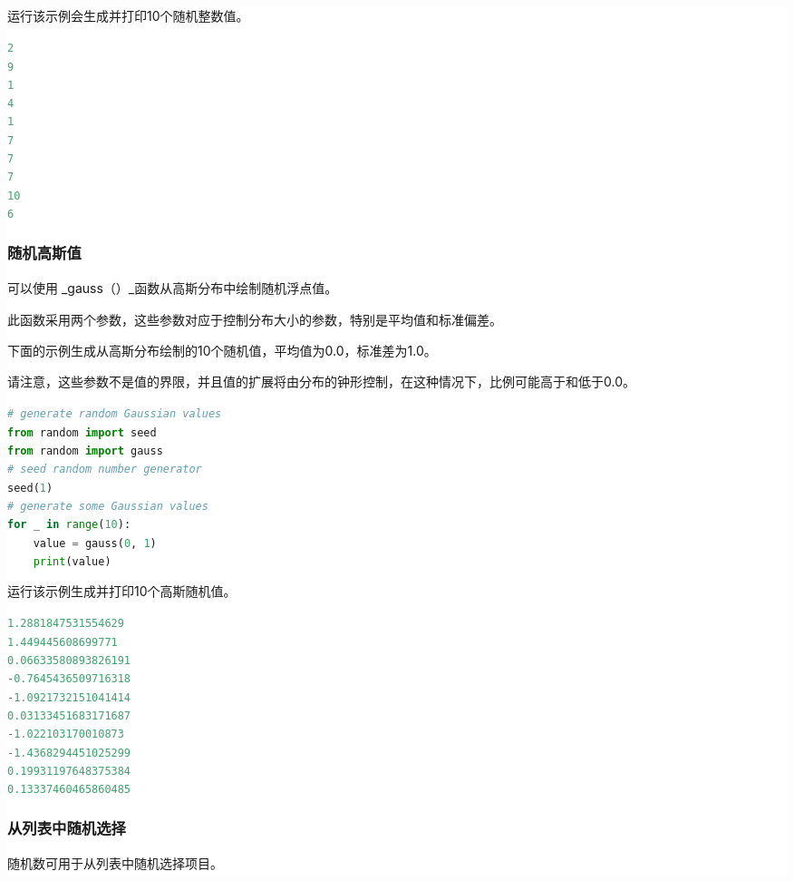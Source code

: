 运行该示例会生成并打印10个随机整数值。

```py
2
9
1
4
1
7
7
7
10
6
```

### 随机高斯值

可以使用 _gauss（）_函数从高斯分布中绘制随机浮点值。

此函数采用两个参数，这些参数对应于控制分布大小的参数，特别是平均值和标准偏差。

下面的示例生成从高斯分布绘制的10个随机值，平均值为0.0，标准差为1.0。

请注意，这些参数不是值的界限，并且值的扩展将由分布的钟形控制，在这种情况下，比例可能高于和低于0.0。

```py
# generate random Gaussian values
from random import seed
from random import gauss
# seed random number generator
seed(1)
# generate some Gaussian values
for _ in range(10):
	value = gauss(0, 1)
	print(value)
```

运行该示例生成并打印10个高斯随机值。

```py
1.2881847531554629
1.449445608699771
0.06633580893826191
-0.7645436509716318
-1.0921732151041414
0.03133451683171687
-1.022103170010873
-1.4368294451025299
0.19931197648375384
0.13337460465860485
```

### 从列表中随机选择

随机数可用于从列表中随机选择项目。
